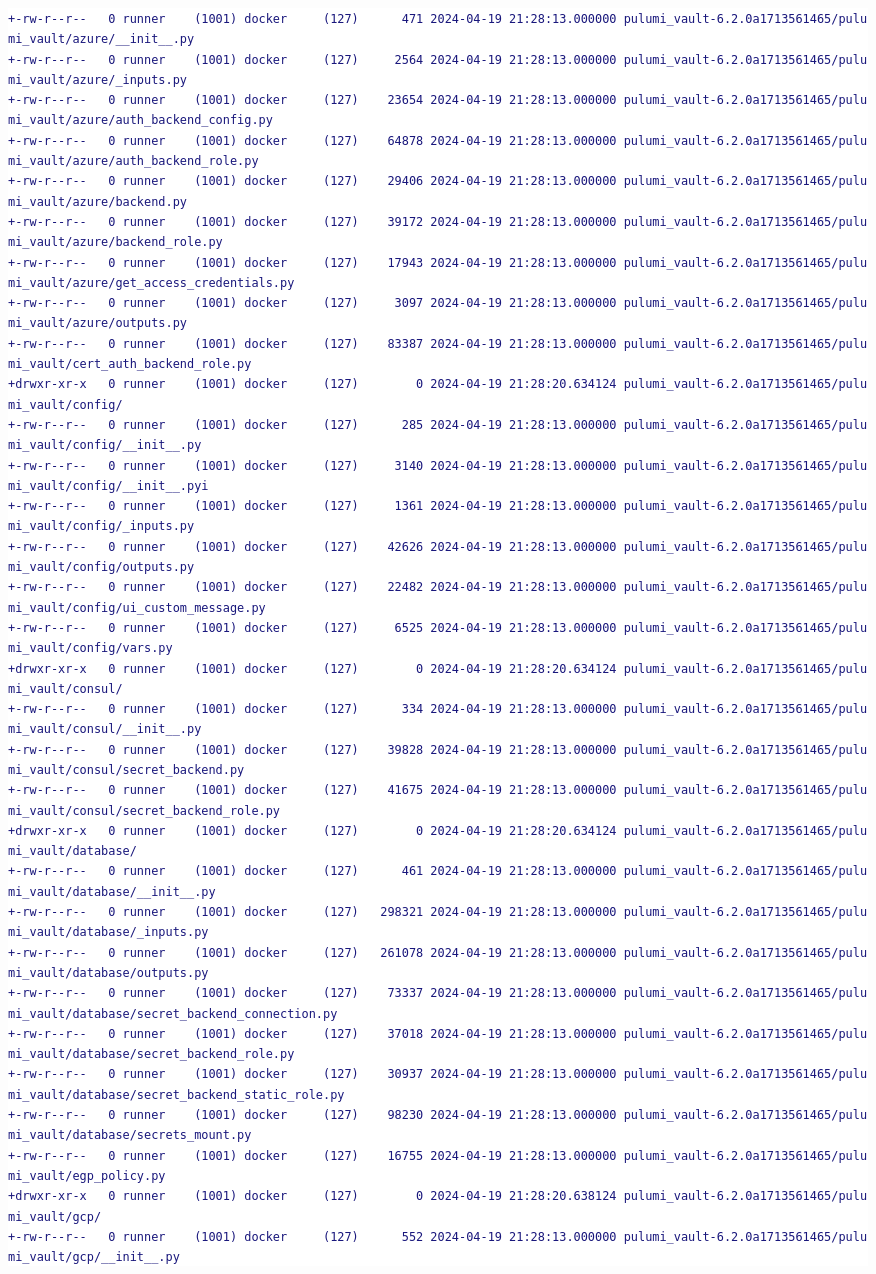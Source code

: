 ```diff
+-rw-r--r--   0 runner    (1001) docker     (127)      471 2024-04-19 21:28:13.000000 pulumi_vault-6.2.0a1713561465/pulumi_vault/azure/__init__.py
+-rw-r--r--   0 runner    (1001) docker     (127)     2564 2024-04-19 21:28:13.000000 pulumi_vault-6.2.0a1713561465/pulumi_vault/azure/_inputs.py
+-rw-r--r--   0 runner    (1001) docker     (127)    23654 2024-04-19 21:28:13.000000 pulumi_vault-6.2.0a1713561465/pulumi_vault/azure/auth_backend_config.py
+-rw-r--r--   0 runner    (1001) docker     (127)    64878 2024-04-19 21:28:13.000000 pulumi_vault-6.2.0a1713561465/pulumi_vault/azure/auth_backend_role.py
+-rw-r--r--   0 runner    (1001) docker     (127)    29406 2024-04-19 21:28:13.000000 pulumi_vault-6.2.0a1713561465/pulumi_vault/azure/backend.py
+-rw-r--r--   0 runner    (1001) docker     (127)    39172 2024-04-19 21:28:13.000000 pulumi_vault-6.2.0a1713561465/pulumi_vault/azure/backend_role.py
+-rw-r--r--   0 runner    (1001) docker     (127)    17943 2024-04-19 21:28:13.000000 pulumi_vault-6.2.0a1713561465/pulumi_vault/azure/get_access_credentials.py
+-rw-r--r--   0 runner    (1001) docker     (127)     3097 2024-04-19 21:28:13.000000 pulumi_vault-6.2.0a1713561465/pulumi_vault/azure/outputs.py
+-rw-r--r--   0 runner    (1001) docker     (127)    83387 2024-04-19 21:28:13.000000 pulumi_vault-6.2.0a1713561465/pulumi_vault/cert_auth_backend_role.py
+drwxr-xr-x   0 runner    (1001) docker     (127)        0 2024-04-19 21:28:20.634124 pulumi_vault-6.2.0a1713561465/pulumi_vault/config/
+-rw-r--r--   0 runner    (1001) docker     (127)      285 2024-04-19 21:28:13.000000 pulumi_vault-6.2.0a1713561465/pulumi_vault/config/__init__.py
+-rw-r--r--   0 runner    (1001) docker     (127)     3140 2024-04-19 21:28:13.000000 pulumi_vault-6.2.0a1713561465/pulumi_vault/config/__init__.pyi
+-rw-r--r--   0 runner    (1001) docker     (127)     1361 2024-04-19 21:28:13.000000 pulumi_vault-6.2.0a1713561465/pulumi_vault/config/_inputs.py
+-rw-r--r--   0 runner    (1001) docker     (127)    42626 2024-04-19 21:28:13.000000 pulumi_vault-6.2.0a1713561465/pulumi_vault/config/outputs.py
+-rw-r--r--   0 runner    (1001) docker     (127)    22482 2024-04-19 21:28:13.000000 pulumi_vault-6.2.0a1713561465/pulumi_vault/config/ui_custom_message.py
+-rw-r--r--   0 runner    (1001) docker     (127)     6525 2024-04-19 21:28:13.000000 pulumi_vault-6.2.0a1713561465/pulumi_vault/config/vars.py
+drwxr-xr-x   0 runner    (1001) docker     (127)        0 2024-04-19 21:28:20.634124 pulumi_vault-6.2.0a1713561465/pulumi_vault/consul/
+-rw-r--r--   0 runner    (1001) docker     (127)      334 2024-04-19 21:28:13.000000 pulumi_vault-6.2.0a1713561465/pulumi_vault/consul/__init__.py
+-rw-r--r--   0 runner    (1001) docker     (127)    39828 2024-04-19 21:28:13.000000 pulumi_vault-6.2.0a1713561465/pulumi_vault/consul/secret_backend.py
+-rw-r--r--   0 runner    (1001) docker     (127)    41675 2024-04-19 21:28:13.000000 pulumi_vault-6.2.0a1713561465/pulumi_vault/consul/secret_backend_role.py
+drwxr-xr-x   0 runner    (1001) docker     (127)        0 2024-04-19 21:28:20.634124 pulumi_vault-6.2.0a1713561465/pulumi_vault/database/
+-rw-r--r--   0 runner    (1001) docker     (127)      461 2024-04-19 21:28:13.000000 pulumi_vault-6.2.0a1713561465/pulumi_vault/database/__init__.py
+-rw-r--r--   0 runner    (1001) docker     (127)   298321 2024-04-19 21:28:13.000000 pulumi_vault-6.2.0a1713561465/pulumi_vault/database/_inputs.py
+-rw-r--r--   0 runner    (1001) docker     (127)   261078 2024-04-19 21:28:13.000000 pulumi_vault-6.2.0a1713561465/pulumi_vault/database/outputs.py
+-rw-r--r--   0 runner    (1001) docker     (127)    73337 2024-04-19 21:28:13.000000 pulumi_vault-6.2.0a1713561465/pulumi_vault/database/secret_backend_connection.py
+-rw-r--r--   0 runner    (1001) docker     (127)    37018 2024-04-19 21:28:13.000000 pulumi_vault-6.2.0a1713561465/pulumi_vault/database/secret_backend_role.py
+-rw-r--r--   0 runner    (1001) docker     (127)    30937 2024-04-19 21:28:13.000000 pulumi_vault-6.2.0a1713561465/pulumi_vault/database/secret_backend_static_role.py
+-rw-r--r--   0 runner    (1001) docker     (127)    98230 2024-04-19 21:28:13.000000 pulumi_vault-6.2.0a1713561465/pulumi_vault/database/secrets_mount.py
+-rw-r--r--   0 runner    (1001) docker     (127)    16755 2024-04-19 21:28:13.000000 pulumi_vault-6.2.0a1713561465/pulumi_vault/egp_policy.py
+drwxr-xr-x   0 runner    (1001) docker     (127)        0 2024-04-19 21:28:20.638124 pulumi_vault-6.2.0a1713561465/pulumi_vault/gcp/
+-rw-r--r--   0 runner    (1001) docker     (127)      552 2024-04-19 21:28:13.000000 pulumi_vault-6.2.0a1713561465/pulumi_vault/gcp/__init__.py
```